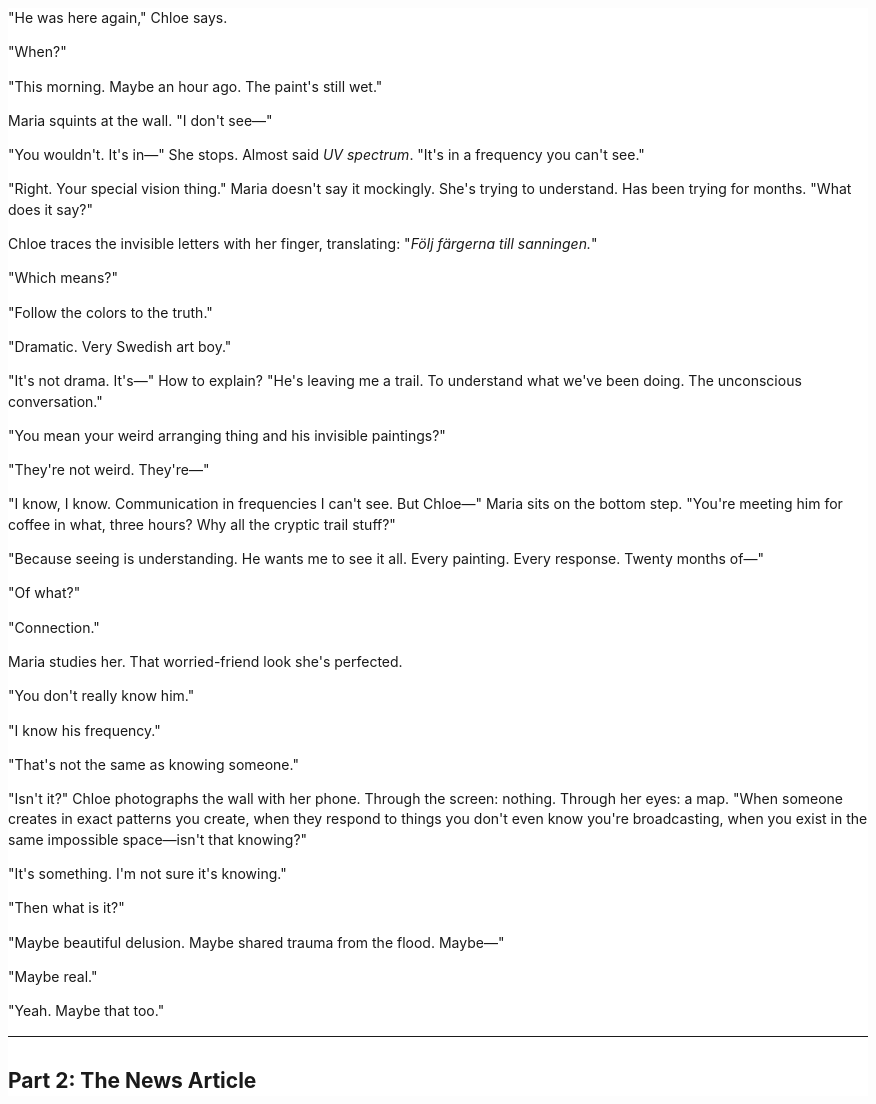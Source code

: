 "He was here again," Chloe says.

"When?"

"This morning. Maybe an hour ago. The paint's still wet."

Maria squints at the wall. "I don't see—"

"You wouldn't. It's in—" She stops. Almost said *UV spectrum*. "It's in a frequency you can't see."

"Right. Your special vision thing." Maria doesn't say it mockingly. She's trying to understand. Has been trying for months. "What does it say?"

Chloe traces the invisible letters with her finger, translating: "*Följ färgerna till sanningen.*"

"Which means?"

"Follow the colors to the truth."

"Dramatic. Very Swedish art boy."

"It's not drama. It's—" How to explain? "He's leaving me a trail. To understand what we've been doing. The unconscious conversation."

"You mean your weird arranging thing and his invisible paintings?"

"They're not weird. They're—"

"I know, I know. Communication in frequencies I can't see. But Chloe—" Maria sits on the bottom step. "You're meeting him for coffee in what, three hours? Why all the cryptic trail stuff?"

"Because seeing is understanding. He wants me to see it all. Every painting. Every response. Twenty months of—"

"Of what?"

"Connection."

Maria studies her. That worried-friend look she's perfected.

"You don't really know him."

"I know his frequency."

"That's not the same as knowing someone."

"Isn't it?" Chloe photographs the wall with her phone. Through the screen: nothing. Through her eyes: a map. "When someone creates in exact patterns you create, when they respond to things you don't even know you're broadcasting, when you exist in the same impossible space—isn't that knowing?"

"It's something. I'm not sure it's knowing."

"Then what is it?"

"Maybe beautiful delusion. Maybe shared trauma from the flood. Maybe—"

"Maybe real."

"Yeah. Maybe that too."

---

## Part 2: The News Article

